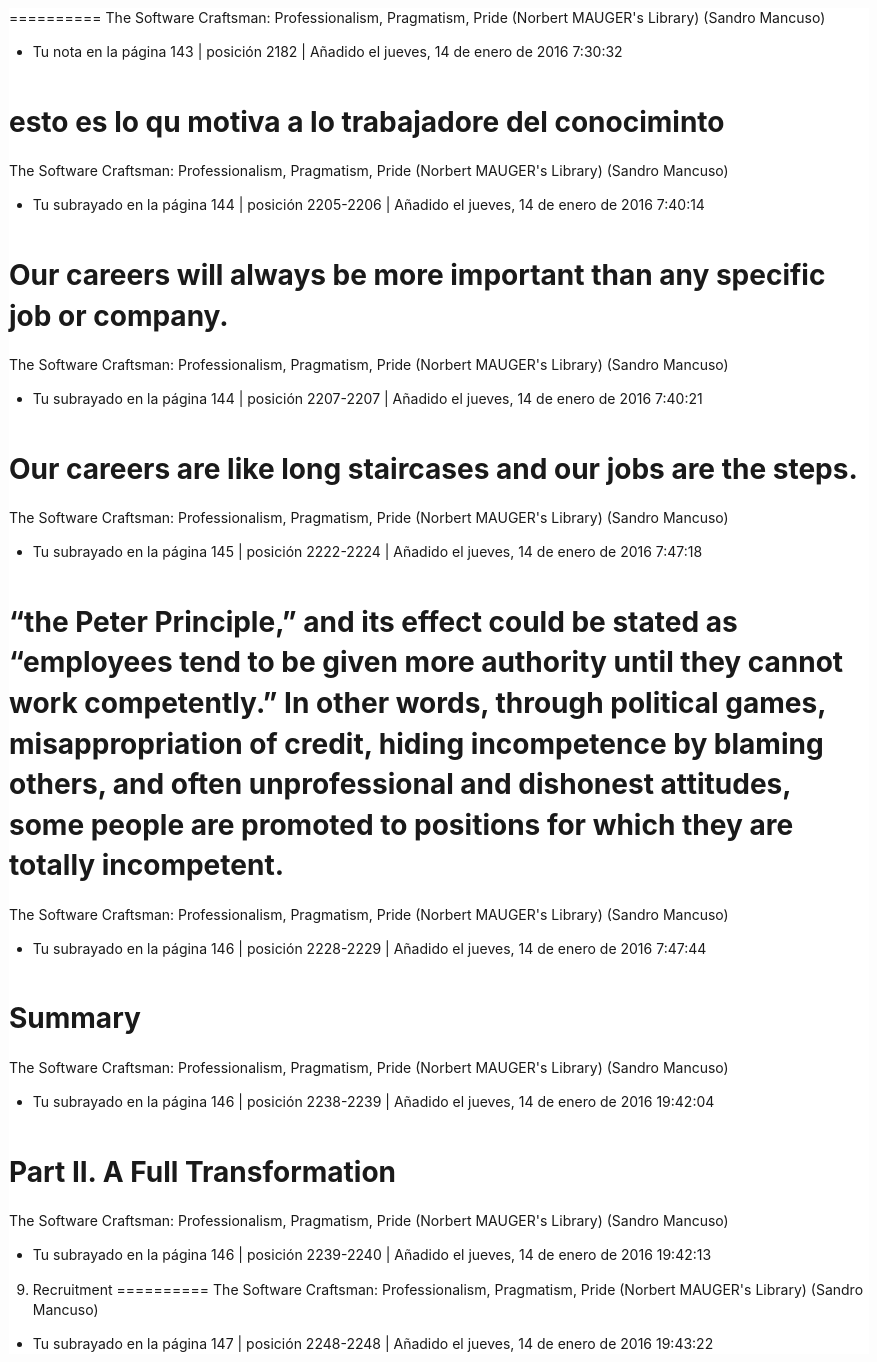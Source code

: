 
==========
The Software Craftsman: Professionalism, Pragmatism, Pride (Norbert MAUGER's Library) (Sandro Mancuso)
- Tu nota en la página 143 | posición 2182 | Añadido el jueves, 14 de enero de 2016 7:30:32

esto es lo qu motiva a lo trabajadore del conociminto
==========
The Software Craftsman: Professionalism, Pragmatism, Pride (Norbert MAUGER's Library) (Sandro Mancuso)
- Tu subrayado en la página 144 | posición 2205-2206 | Añadido el jueves, 14 de enero de 2016 7:40:14

Our careers will always be more important than any specific job or company.
==========
The Software Craftsman: Professionalism, Pragmatism, Pride (Norbert MAUGER's Library) (Sandro Mancuso)
- Tu subrayado en la página 144 | posición 2207-2207 | Añadido el jueves, 14 de enero de 2016 7:40:21

Our careers are like long staircases and our jobs are the steps.
==========
The Software Craftsman: Professionalism, Pragmatism, Pride (Norbert MAUGER's Library) (Sandro Mancuso)
- Tu subrayado en la página 145 | posición 2222-2224 | Añadido el jueves, 14 de enero de 2016 7:47:18

“the Peter Principle,” and its effect could be stated as “employees tend to be given more authority until they cannot work competently.” In other words, through political games, misappropriation of credit, hiding incompetence by blaming others, and often unprofessional and dishonest attitudes, some people are promoted to positions for which they are totally incompetent.
==========
The Software Craftsman: Professionalism, Pragmatism, Pride (Norbert MAUGER's Library) (Sandro Mancuso)
- Tu subrayado en la página 146 | posición 2228-2229 | Añadido el jueves, 14 de enero de 2016 7:47:44

Summary
==========
The Software Craftsman: Professionalism, Pragmatism, Pride (Norbert MAUGER's Library) (Sandro Mancuso)
- Tu subrayado en la página 146 | posición 2238-2239 | Añadido el jueves, 14 de enero de 2016 19:42:04

Part II. A Full Transformation
==========
The Software Craftsman: Professionalism, Pragmatism, Pride (Norbert MAUGER's Library) (Sandro Mancuso)
- Tu subrayado en la página 146 | posición 2239-2240 | Añadido el jueves, 14 de enero de 2016 19:42:13

9. Recruitment
==========
The Software Craftsman: Professionalism, Pragmatism, Pride (Norbert MAUGER's Library) (Sandro Mancuso)
- Tu subrayado en la página 147 | posición 2248-2248 | Añadido el jueves, 14 de enero de 2016 19:43:22

